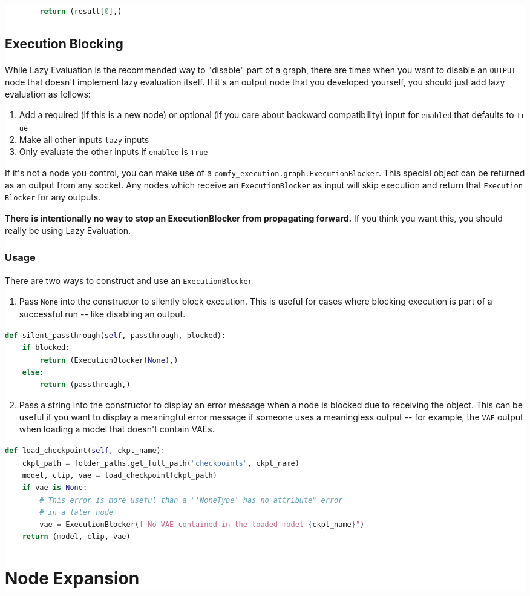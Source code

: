 ```python
        return (result[0],)
```

## Execution Blocking

While Lazy Evaluation is the recommended way to "disable" part of a graph, there are times when you want to disable an `OUTPUT` node that doesn't implement lazy evaluation itself. If it's an output node that you developed yourself, you should just add lazy evaluation as follows:

1. Add a required (if this is a new node) or optional (if you care about backward compatibility) input for `enabled` that defaults to `True`
2. Make all other inputs `lazy` inputs
3. Only evaluate the other inputs if `enabled` is `True`

If it's not a node you control, you can make use of a `comfy_execution.graph.ExecutionBlocker`. This special object can be returned as an output from any socket. Any nodes which receive an `ExecutionBlocker` as input will skip execution and return that `ExecutionBlocker` for any outputs.

<Tip>**There is intentionally no way to stop an ExecutionBlocker from propagating forward.** If you think you want this, you should really be using Lazy Evaluation.</Tip>

### Usage

There are two ways to construct and use an `ExecutionBlocker`

1. Pass `None` into the constructor to silently block execution. This is useful for cases where blocking execution is part of a successful run -- like disabling an output.

```python
def silent_passthrough(self, passthrough, blocked):
    if blocked:
        return (ExecutionBlocker(None),)
    else:
        return (passthrough,)
```

2. Pass a string into the constructor to display an error message when a node is blocked due to receiving the object. This can be useful if you want to display a meaningful error message if someone uses a meaningless output -- for example, the `VAE` output when loading a model that doesn't contain VAEs.

```python
def load_checkpoint(self, ckpt_name):
    ckpt_path = folder_paths.get_full_path("checkpoints", ckpt_name)
    model, clip, vae = load_checkpoint(ckpt_path)
    if vae is None:
        # This error is more useful than a "'NoneType' has no attribute" error
        # in a later node
        vae = ExecutionBlocker(f"No VAE contained in the loaded model {ckpt_name}")
    return (model, clip, vae)
```

# Node Expansion
